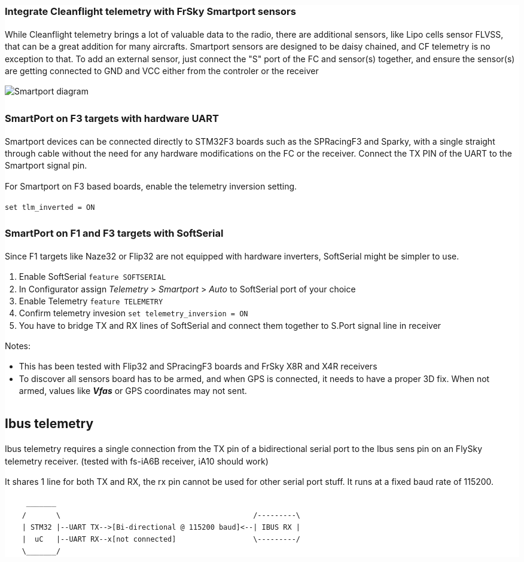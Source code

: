 ### Integrate Cleanflight telemetry with FrSky Smartport sensors

While Cleanflight telemetry brings a lot of valuable data to the radio, there are additional sensors, like Lipo cells sensor FLVSS, that can be a great addition for many aircrafts. Smartport sensors are designed to be daisy chained, and CF telemetry is no exception to that. To add an external sensor, just connect the "S" port of the FC and sensor(s) together, and ensure the sensor(s) are getting connected to GND and VCC either from the controler or the receiver

![Smartport diagram](assets/images/integrate_smartport.png)

### SmartPort on F3 targets with hardware UART

Smartport devices can be connected directly to STM32F3 boards such as the SPRacingF3 and Sparky, with a single straight through cable without the need for any hardware modifications on the FC or the receiver. Connect the TX PIN of the UART to the Smartport signal pin.

For Smartport on F3 based boards, enable the telemetry inversion setting.

```
set tlm_inverted = ON
```

### SmartPort on F1 and F3 targets with SoftSerial

Since F1 targets like Naze32 or Flip32 are not equipped with hardware inverters, SoftSerial might be simpler to use.

1. Enable SoftSerial ```feature SOFTSERIAL```
2. In Configurator assign _Telemetry_ > _Smartport_ > _Auto_ to SoftSerial port of your choice
3. Enable Telemetry ```feature TELEMETRY```
4. Confirm telemetry invesion ```set telemetry_inversion = ON```
5. You have to bridge TX and RX lines of SoftSerial and connect them together to S.Port signal line in receiver

Notes:

* This has been tested with Flip32 and SPracingF3 boards and FrSky X8R and X4R receivers
* To discover all sensors board has to be armed, and when GPS is connected, it needs to have a proper 3D fix. When not armed, values like ***Vfas*** or GPS coordinates may not sent.


## Ibus telemetry

Ibus telemetry requires a single connection from the TX pin of a bidirectional serial port to the Ibus sens pin on an FlySky telemetry receiver. (tested with fs-iA6B receiver, iA10 should work)

It shares 1 line for both TX and RX, the rx pin cannot be used for other serial port stuff.
It runs at a fixed baud rate of 115200.

```
     _______
    /       \                                             /---------\
    | STM32 |--UART TX-->[Bi-directional @ 115200 baud]<--| IBUS RX |
    |  uC   |--UART RX--x[not connected]                  \---------/
    \_______/
```
